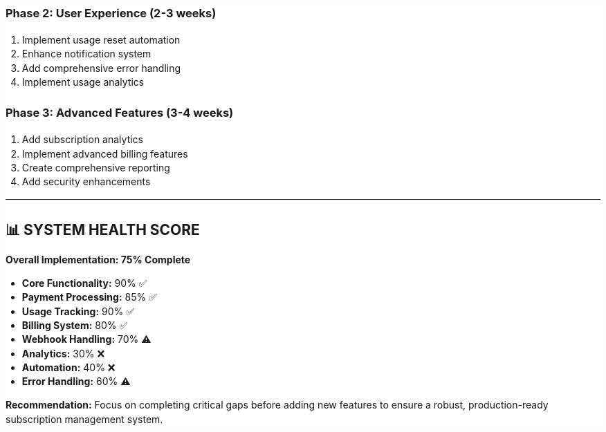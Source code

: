 ### **Phase 2: User Experience (2-3 weeks)**
1. Implement usage reset automation
2. Enhance notification system
3. Add comprehensive error handling
4. Implement usage analytics

### **Phase 3: Advanced Features (3-4 weeks)**
1. Add subscription analytics
2. Implement advanced billing features
3. Create comprehensive reporting
4. Add security enhancements

---

## 📊 SYSTEM HEALTH SCORE

**Overall Implementation: 75% Complete**

- **Core Functionality:** 90% ✅
- **Payment Processing:** 85% ✅
- **Usage Tracking:** 90% ✅
- **Billing System:** 80% ✅
- **Webhook Handling:** 70% ⚠️
- **Analytics:** 30% ❌
- **Automation:** 40% ❌
- **Error Handling:** 60% ⚠️

**Recommendation:** Focus on completing critical gaps before adding new features to ensure a robust, production-ready subscription management system. 